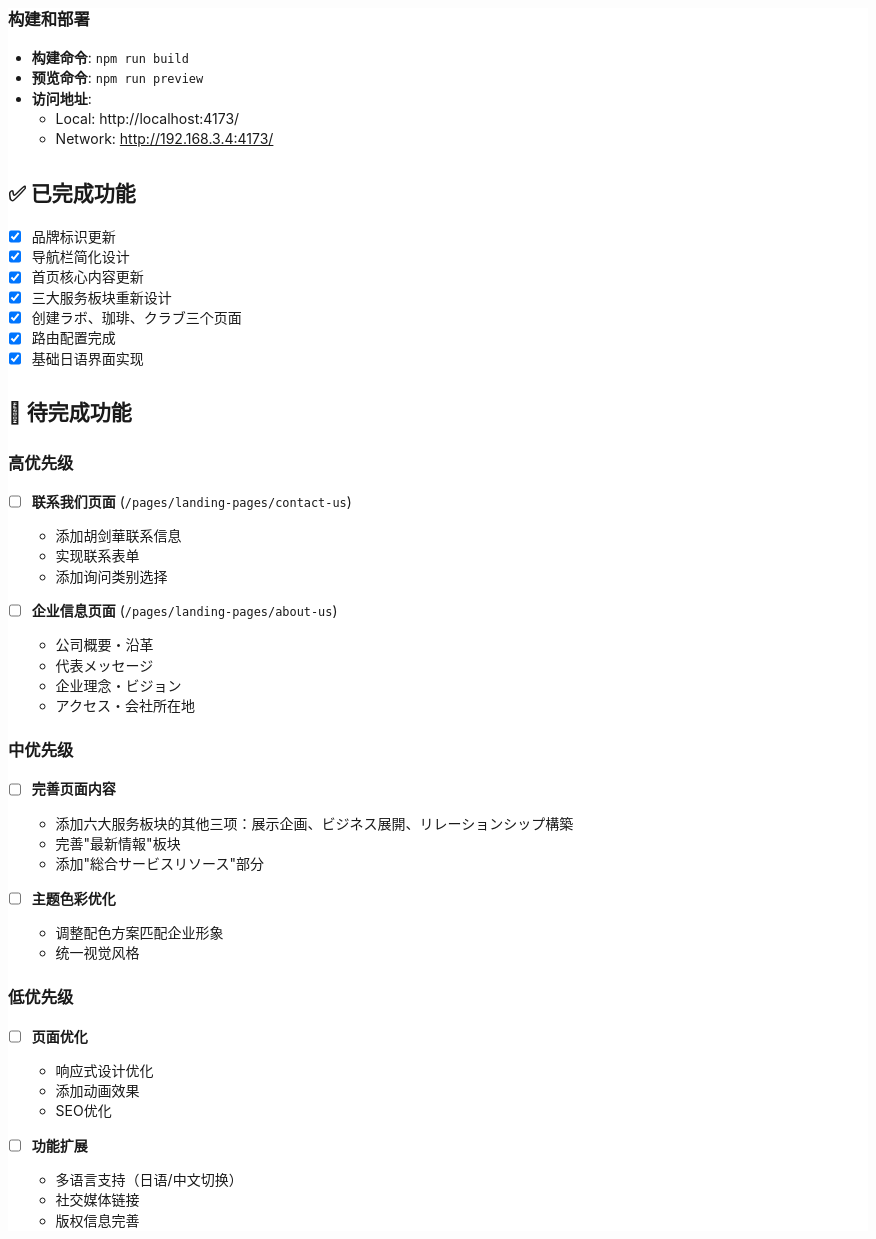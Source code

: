 ### 构建和部署
- **构建命令**: `npm run build`
- **预览命令**: `npm run preview`
- **访问地址**: 
  - Local: http://localhost:4173/
  - Network: http://192.168.3.4:4173/

## ✅ 已完成功能
- [x] 品牌标识更新
- [x] 导航栏简化设计
- [x] 首页核心内容更新
- [x] 三大服务板块重新设计
- [x] 创建ラボ、珈琲、クラブ三个页面
- [x] 路由配置完成
- [x] 基础日语界面实现

## 🔄 待完成功能

### 高优先级
- [ ] **联系我们页面** (`/pages/landing-pages/contact-us`)
  - 添加胡剑華联系信息
  - 实现联系表单
  - 添加询问类别选择

- [ ] **企业信息页面** (`/pages/landing-pages/about-us`)
  - 公司概要・沿革
  - 代表メッセージ
  - 企业理念・ビジョン
  - アクセス・会社所在地

### 中优先级
- [ ] **完善页面内容**
  - 添加六大服务板块的其他三项：展示企画、ビジネス展開、リレーションシップ構築
  - 完善"最新情報"板块
  - 添加"総合サービスリソース"部分

- [ ] **主题色彩优化**
  - 调整配色方案匹配企业形象
  - 统一视觉风格

### 低优先级
- [ ] **页面优化**
  - 响应式设计优化
  - 添加动画效果
  - SEO优化

- [ ] **功能扩展**
  - 多语言支持（日语/中文切换）
  - 社交媒体链接
  - 版权信息完善
